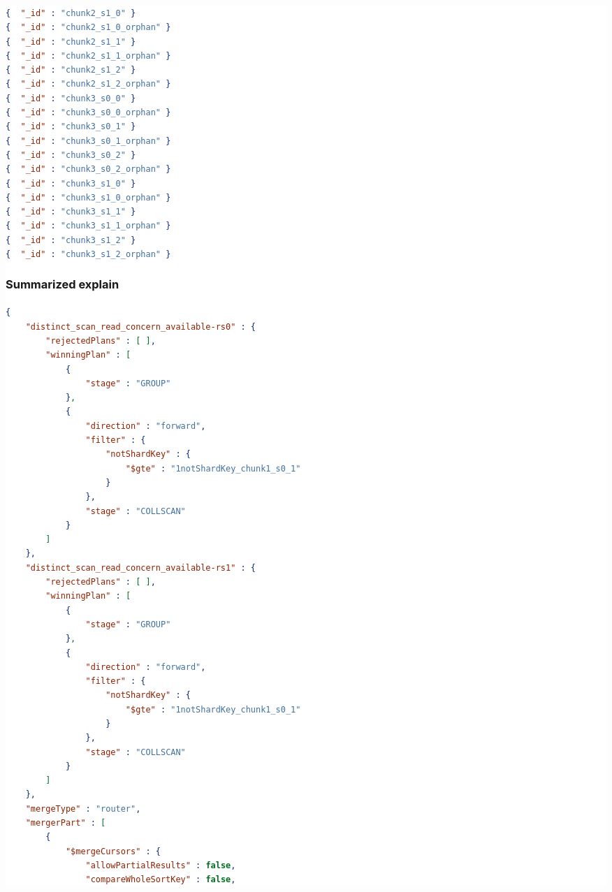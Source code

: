 ```json
{  "_id" : "chunk2_s1_0" }
{  "_id" : "chunk2_s1_0_orphan" }
{  "_id" : "chunk2_s1_1" }
{  "_id" : "chunk2_s1_1_orphan" }
{  "_id" : "chunk2_s1_2" }
{  "_id" : "chunk2_s1_2_orphan" }
{  "_id" : "chunk3_s0_0" }
{  "_id" : "chunk3_s0_0_orphan" }
{  "_id" : "chunk3_s0_1" }
{  "_id" : "chunk3_s0_1_orphan" }
{  "_id" : "chunk3_s0_2" }
{  "_id" : "chunk3_s0_2_orphan" }
{  "_id" : "chunk3_s1_0" }
{  "_id" : "chunk3_s1_0_orphan" }
{  "_id" : "chunk3_s1_1" }
{  "_id" : "chunk3_s1_1_orphan" }
{  "_id" : "chunk3_s1_2" }
{  "_id" : "chunk3_s1_2_orphan" }
```
### Summarized explain
```json
{
	"distinct_scan_read_concern_available-rs0" : {
		"rejectedPlans" : [ ],
		"winningPlan" : [
			{
				"stage" : "GROUP"
			},
			{
				"direction" : "forward",
				"filter" : {
					"notShardKey" : {
						"$gte" : "1notShardKey_chunk1_s0_1"
					}
				},
				"stage" : "COLLSCAN"
			}
		]
	},
	"distinct_scan_read_concern_available-rs1" : {
		"rejectedPlans" : [ ],
		"winningPlan" : [
			{
				"stage" : "GROUP"
			},
			{
				"direction" : "forward",
				"filter" : {
					"notShardKey" : {
						"$gte" : "1notShardKey_chunk1_s0_1"
					}
				},
				"stage" : "COLLSCAN"
			}
		]
	},
	"mergeType" : "router",
	"mergerPart" : [
		{
			"$mergeCursors" : {
				"allowPartialResults" : false,
				"compareWholeSortKey" : false,
```